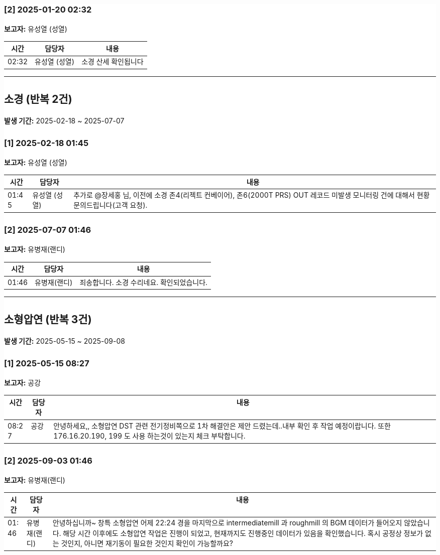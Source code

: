 ### [2] 2025-01-20 02:32

**보고자:** 유성열 (성열)

| 시간 | 담당자 | 내용 |
|------|--------|------|
| 02:32 | 유성열 (성열) |  소경 산세 확인됩니다 |

---

## 소경 (반복 2건)

**발생 기간:** 2025-02-18 ~ 2025-07-07

### [1] 2025-02-18 01:45

**보고자:** 유성열 (성열)

| 시간 | 담당자 | 내용 |
|------|--------|------|
| 01:45 | 유성열 (성열) |  추가로 @장세홍 님, 이전에 소경 존4(리젝트 컨베이어), 존6(2000T PRS) OUT 레코드 미발생 모니터링 건에 대해서 현황 문의드립니다(고객 요청). |

### [2] 2025-07-07 01:46

**보고자:** 유병재(랜디)

| 시간 | 담당자 | 내용 |
|------|--------|------|
| 01:46 | 유병재(랜디) |  죄송합니다. 소경 수리네요. 확인되었습니다. |

---

## 소형압연 (반복 3건)

**발생 기간:** 2025-05-15 ~ 2025-09-08

### [1] 2025-05-15 08:27

**보고자:** 공강

| 시간 | 담당자 | 내용 |
|------|--------|------|
| 08:27 | 공강 | 안녕하세요,, 소형압연 DST 관련 전기정비쪽으로 1차 해결안은 제안 드렸는데..내부 확인 후 작업 예정이랍니다. 또한 176.16.20.190, 199 도 사용 하는것이 있는지 체크 부탁합니다. |

### [2] 2025-09-03 01:46

**보고자:** 유병재(랜디)

| 시간 | 담당자 | 내용 |
|------|--------|------|
| 01:46 | 유병재(랜디) | 안녕하십니까~ 창특 소형압연 어제 22:24 경을 마지막으로 intermediatemill 과 roughmill 의 BGM 데이터가 들어오지 않았습니다. 해당 시간 이후에도 소형압연 작업은 진행이 되었고, 현재까지도 진행중인 데이터가 있음을 확인했습니다. 혹시 공정상 정보가 없는 것인지, 아니면 재기동이 필요한 것인지 확인이 가능할까요? |
